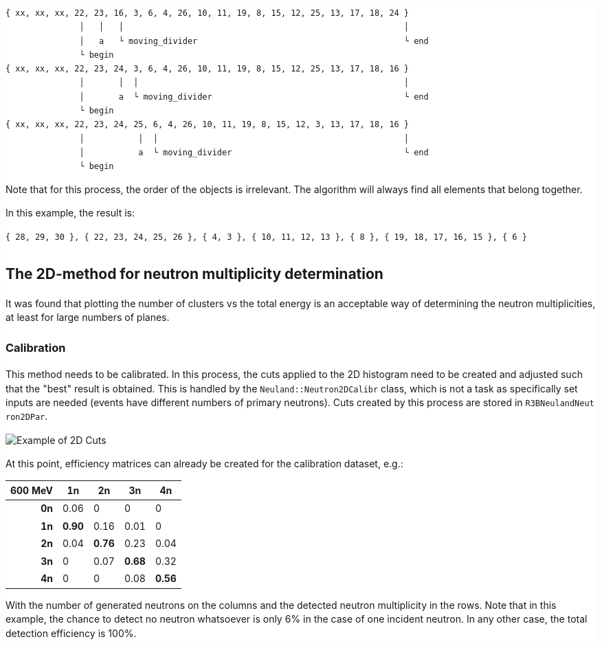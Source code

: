 
	{ xx, xx, xx, 22, 23, 16, 3, 6, 4, 26, 10, 11, 19, 8, 15, 12, 25, 13, 17, 18, 24 }
	               │   │   │                                                         │
	               │   a   └ moving_divider                                          └ end
	               └ begin
	{ xx, xx, xx, 22, 23, 24, 3, 6, 4, 26, 10, 11, 19, 8, 15, 12, 25, 13, 17, 18, 16 }
	               │       │  │                                                      │
	               │       a  └ moving_divider                                       └ end
	               └ begin
	{ xx, xx, xx, 22, 23, 24, 25, 6, 4, 26, 10, 11, 19, 8, 15, 12, 3, 13, 17, 18, 16 }
	               │           │  │                                                  │
	               │           a  └ moving_divider                                   └ end
	               └ begin

Note that for this process, the order of the objects is irrelevant. The algorithm will always find all elements that belong together.

In this example, the result is:

	{ 28, 29, 30 }, { 22, 23, 24, 25, 26 }, { 4, 3 }, { 10, 11, 12, 13 }, { 8 }, { 19, 18, 17, 16, 15 }, { 6 }


## The 2D-method for neutron multiplicity determination

It was found that plotting the number of clusters vs the total energy is an acceptable way of determining the neutron multiplicities, at least for large numbers of planes.


### Calibration

This method needs to be calibrated. In this process, the cuts applied to the 2D histogram need to be created and adjusted such that the "best" result is obtained. This is handled by the `Neuland::Neutron2DCalibr` class, which is not a task as specifically set inputs are needed (events have different numbers of primary neutrons). Cuts created by this process are stored in `R3BNeulandNeutron2DPar`.

![Example of 2D Cuts](docs/1400cm_30dp.neutroncuts.png "2D neutron cuts example for 30 double planes")

At this point, efficiency matrices can already be created for the calibration dataset, e.g.:

| 600 MeV |  1n       |  2n       |  3n       |  4n       |
|--------:|-----------|-----------|-----------|-----------|
| **0n**  |  0.06     |  0        |  0        |  0        |
| **1n**  |  **0.90** |  0.16     |  0.01     |  0        |
| **2n**  |  0.04     |  **0.76** |  0.23     |  0.04     |
| **3n**  |  0        |  0.07     |  **0.68** |  0.32     |
| **4n**  |  0        |  0        |  0.08     |  **0.56** |

With the number of generated neutrons on the columns and the detected neutron multiplicity in the rows. Note that in this example, the chance to detect no neutron whatsoever is only 6% in the case of one incident neutron. In any other case, the total detection efficiency is 100%.
